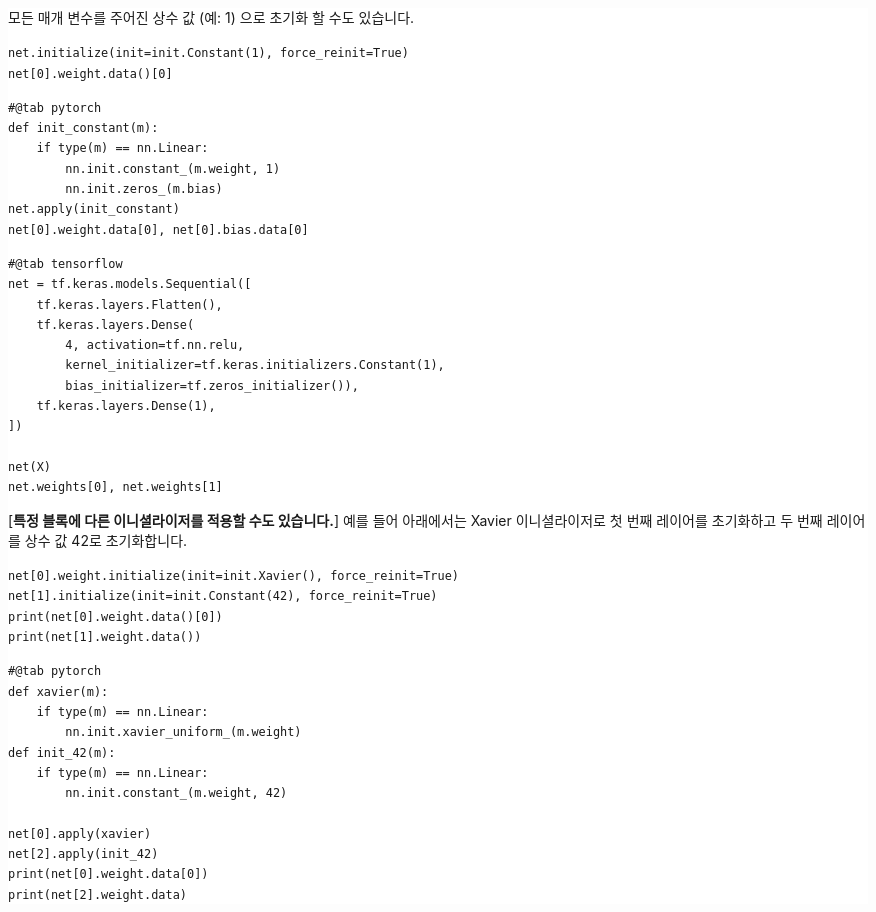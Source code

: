 모든 매개 변수를 주어진 상수 값 (예: 1) 으로 초기화 할 수도 있습니다.

```{.python .input}
net.initialize(init=init.Constant(1), force_reinit=True)
net[0].weight.data()[0]
```

```{.python .input}
#@tab pytorch
def init_constant(m):
    if type(m) == nn.Linear:
        nn.init.constant_(m.weight, 1)
        nn.init.zeros_(m.bias)
net.apply(init_constant)
net[0].weight.data[0], net[0].bias.data[0]
```

```{.python .input}
#@tab tensorflow
net = tf.keras.models.Sequential([
    tf.keras.layers.Flatten(),
    tf.keras.layers.Dense(
        4, activation=tf.nn.relu,
        kernel_initializer=tf.keras.initializers.Constant(1),
        bias_initializer=tf.zeros_initializer()),
    tf.keras.layers.Dense(1),
])

net(X)
net.weights[0], net.weights[1]
```

[**특정 블록에 다른 이니셜라이저를 적용할 수도 있습니다.**] 예를 들어 아래에서는 Xavier 이니셜라이저로 첫 번째 레이어를 초기화하고 두 번째 레이어를 상수 값 42로 초기화합니다.

```{.python .input}
net[0].weight.initialize(init=init.Xavier(), force_reinit=True)
net[1].initialize(init=init.Constant(42), force_reinit=True)
print(net[0].weight.data()[0])
print(net[1].weight.data())
```

```{.python .input}
#@tab pytorch
def xavier(m):
    if type(m) == nn.Linear:
        nn.init.xavier_uniform_(m.weight)
def init_42(m):
    if type(m) == nn.Linear:
        nn.init.constant_(m.weight, 42)

net[0].apply(xavier)
net[2].apply(init_42)
print(net[0].weight.data[0])
print(net[2].weight.data)
```
